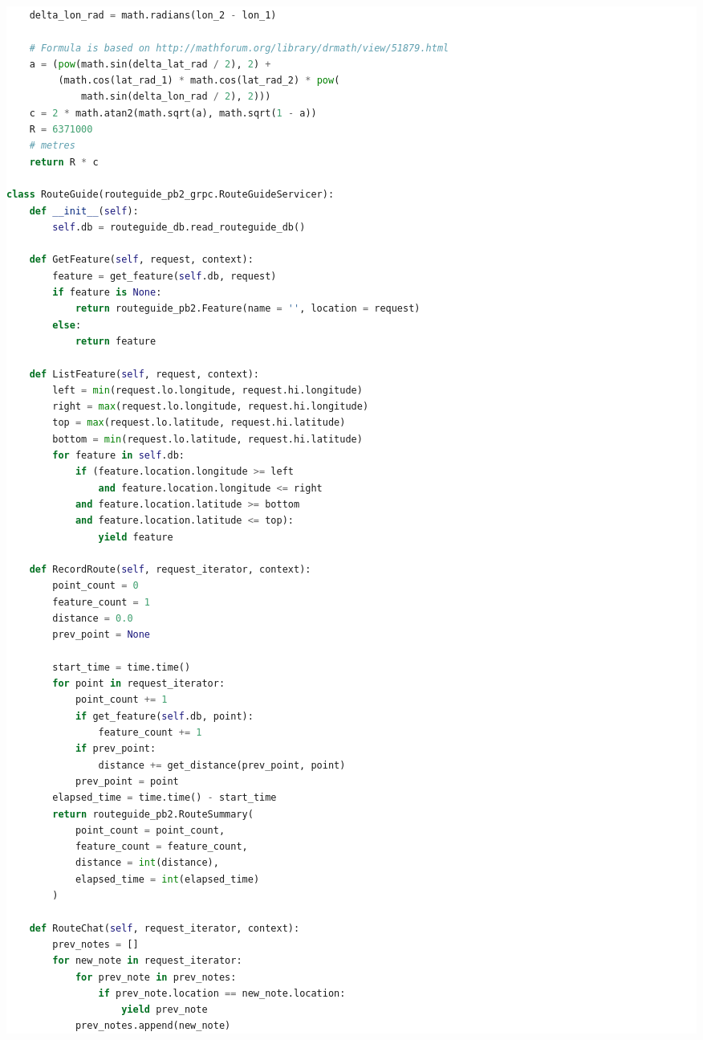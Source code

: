 ```python
    delta_lon_rad = math.radians(lon_2 - lon_1)

    # Formula is based on http://mathforum.org/library/drmath/view/51879.html
    a = (pow(math.sin(delta_lat_rad / 2), 2) +
         (math.cos(lat_rad_1) * math.cos(lat_rad_2) * pow(
             math.sin(delta_lon_rad / 2), 2)))
    c = 2 * math.atan2(math.sqrt(a), math.sqrt(1 - a))
    R = 6371000
    # metres
    return R * c

class RouteGuide(routeguide_pb2_grpc.RouteGuideServicer):
    def __init__(self):
        self.db = routeguide_db.read_routeguide_db()

    def GetFeature(self, request, context):
        feature = get_feature(self.db, request)
        if feature is None:
            return routeguide_pb2.Feature(name = '', location = request)
        else:
            return feature

    def ListFeature(self, request, context):
        left = min(request.lo.longitude, request.hi.longitude)
        right = max(request.lo.longitude, request.hi.longitude)
        top = max(request.lo.latitude, request.hi.latitude)
        bottom = min(request.lo.latitude, request.hi.latitude)
        for feature in self.db:
            if (feature.location.longitude >= left
                and feature.location.longitude <= right
            and feature.location.latitude >= bottom
            and feature.location.latitude <= top):
                yield feature

    def RecordRoute(self, request_iterator, context):
        point_count = 0
        feature_count = 1
        distance = 0.0
        prev_point = None

        start_time = time.time()
        for point in request_iterator:
            point_count += 1
            if get_feature(self.db, point):
                feature_count += 1
            if prev_point:
                distance += get_distance(prev_point, point)
            prev_point = point
        elapsed_time = time.time() - start_time
        return routeguide_pb2.RouteSummary(
            point_count = point_count,
            feature_count = feature_count,
            distance = int(distance),
            elapsed_time = int(elapsed_time)
        )

    def RouteChat(self, request_iterator, context):
        prev_notes = []
        for new_note in request_iterator:
            for prev_note in prev_notes:
                if prev_note.location == new_note.location:
                    yield prev_note
            prev_notes.append(new_note)
```